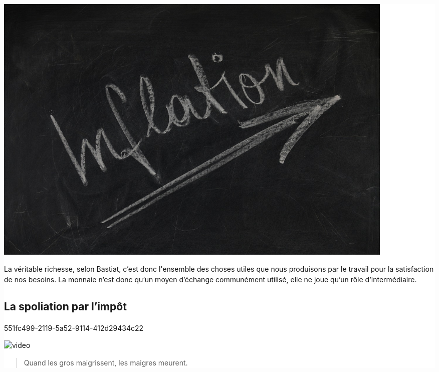 ![image](assets/image/10/IMG24.webp)

La véritable richesse, selon Bastiat, c’est donc l'ensemble des choses utiles que nous produisons par le travail pour la satisfaction de nos besoins. La monnaie n’est donc qu’un moyen d’échange communément utilisé, elle ne joue qu’un rôle d’intermédiaire.

## La spoliation par l’impôt

<chapterId>551fc499-2119-5a52-9114-412d29434c22</chapterId>

![video](https://youtu.be/VAewCBZGmaY?si=DRRU4eTbiB5iNU3J)

> Quand les gros maigrissent, les maigres meurent.

